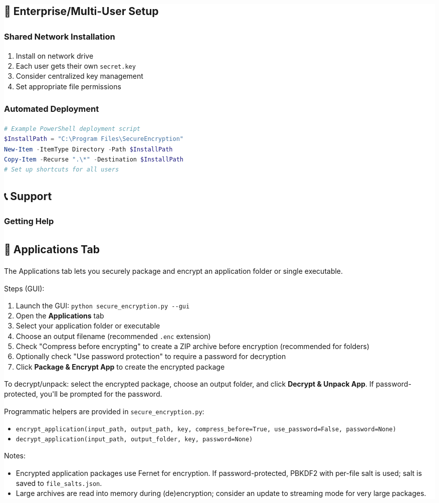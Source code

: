 ## 🏢 Enterprise/Multi-User Setup

### Shared Network Installation

1. Install on network drive
2. Each user gets their own `secret.key`
3. Consider centralized key management
4. Set appropriate file permissions

### Automated Deployment

```powershell
# Example PowerShell deployment script
$InstallPath = "C:\Program Files\SecureEncryption"
New-Item -ItemType Directory -Path $InstallPath
Copy-Item -Recurse ".\*" -Destination $InstallPath
# Set up shortcuts for all users
```

## 📞 Support

### Getting Help

## 🚀 Applications Tab

The Applications tab lets you securely package and encrypt an application folder or single executable.

Steps (GUI):
1. Launch the GUI: `python secure_encryption.py --gui`
2. Open the **Applications** tab
3. Select your application folder or executable
4. Choose an output filename (recommended `.enc` extension)
5. Check "Compress before encrypting" to create a ZIP archive before encryption (recommended for folders)
6. Optionally check "Use password protection" to require a password for decryption
7. Click **Package & Encrypt App** to create the encrypted package

To decrypt/unpack: select the encrypted package, choose an output folder, and click **Decrypt & Unpack App**. If password-protected, you'll be prompted for the password.

Programmatic helpers are provided in `secure_encryption.py`:
- `encrypt_application(input_path, output_path, key, compress_before=True, use_password=False, password=None)`
- `decrypt_application(input_path, output_folder, key, password=None)`

Notes:
- Encrypted application packages use Fernet for encryption. If password-protected, PBKDF2 with per-file salt is used; salt is saved to `file_salts.json`.
- Large archives are read into memory during (de)encryption; consider an update to streaming mode for very large packages.
